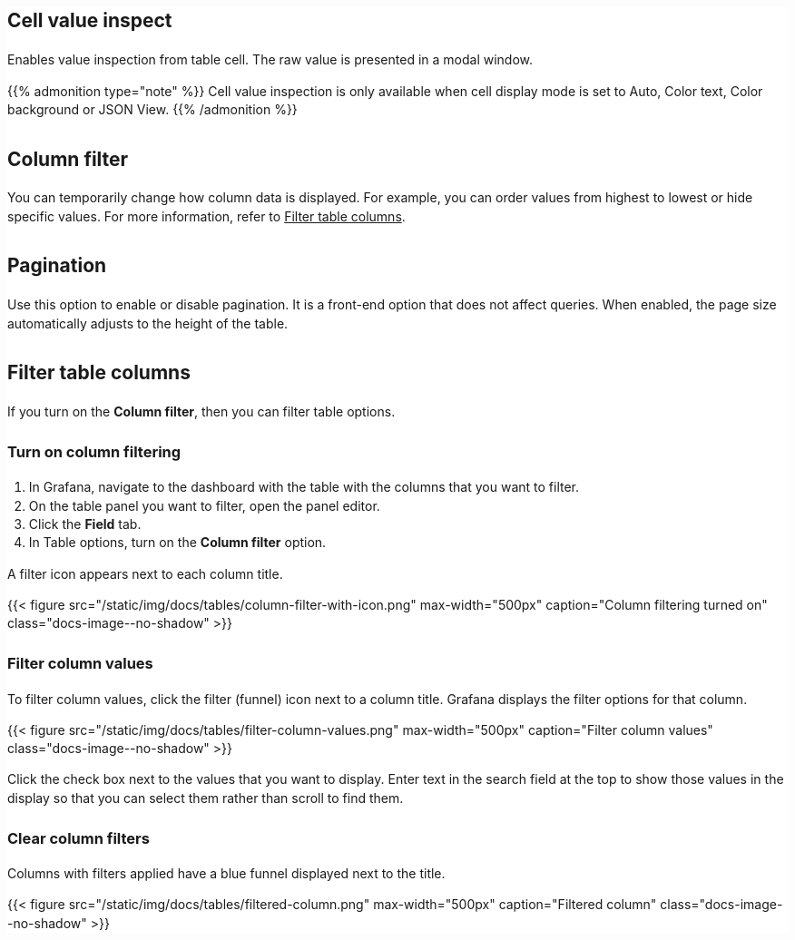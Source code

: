 ## Cell value inspect

Enables value inspection from table cell. The raw value is presented in a modal window.

{{% admonition type="note" %}}
Cell value inspection is only available when cell display mode is set to Auto, Color text, Color background or JSON View.
{{% /admonition %}}

## Column filter

You can temporarily change how column data is displayed. For example, you can order values from highest to lowest or hide specific values. For more information, refer to [Filter table columns](#filter-table-columns).

## Pagination

Use this option to enable or disable pagination. It is a front-end option that does not affect queries. When enabled, the page size automatically adjusts to the height of the table.

## Filter table columns

If you turn on the **Column filter**, then you can filter table options.

### Turn on column filtering

1. In Grafana, navigate to the dashboard with the table with the columns that you want to filter.
1. On the table panel you want to filter, open the panel editor.
1. Click the **Field** tab.
1. In Table options, turn on the **Column filter** option.

A filter icon appears next to each column title.

{{< figure src="/static/img/docs/tables/column-filter-with-icon.png" max-width="500px" caption="Column filtering turned on" class="docs-image--no-shadow" >}}

### Filter column values

To filter column values, click the filter (funnel) icon next to a column title. Grafana displays the filter options for that column.

{{< figure src="/static/img/docs/tables/filter-column-values.png" max-width="500px" caption="Filter column values" class="docs-image--no-shadow" >}}

Click the check box next to the values that you want to display. Enter text in the search field at the top to show those values in the display so that you can select them rather than scroll to find them.

### Clear column filters

Columns with filters applied have a blue funnel displayed next to the title.

{{< figure src="/static/img/docs/tables/filtered-column.png" max-width="500px" caption="Filtered column" class="docs-image--no-shadow" >}}
